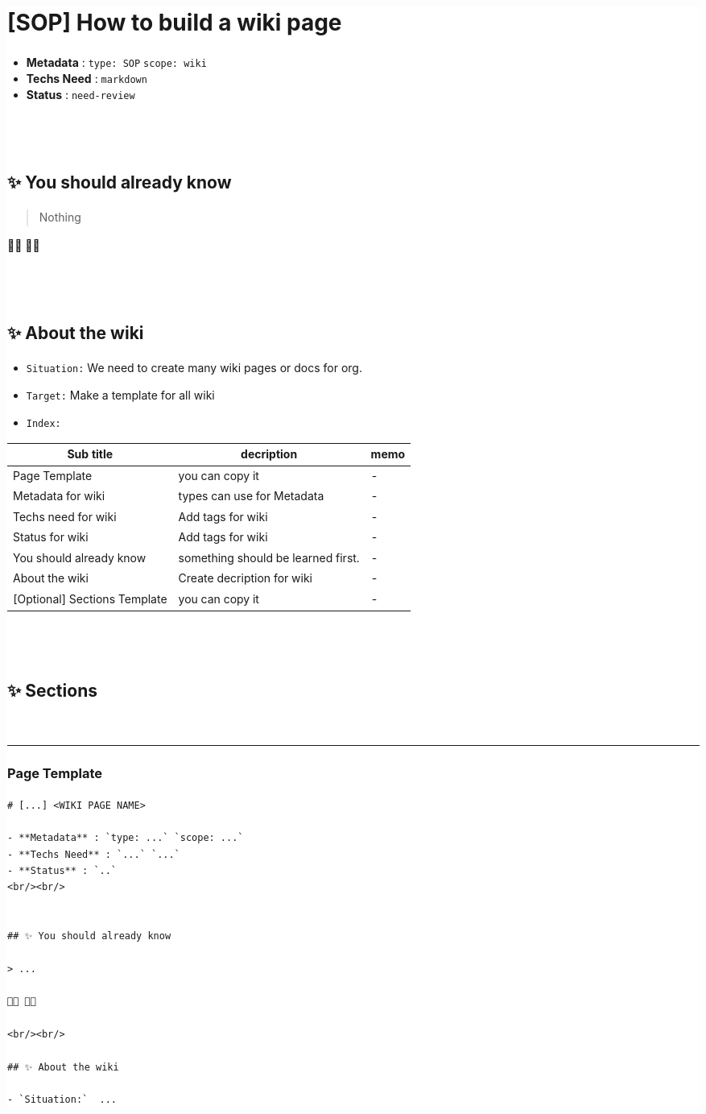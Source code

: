 # [SOP] How to build a wiki page

- **Metadata** : `type: SOP` `scope: wiki` 
- **Techs Need** : `markdown` 
- **Status** : `need-review`

<br/><br/>
## ✨ You should already know

> Nothing

👩‍💻 👨‍💻

<br/><br/>
## ✨ About the wiki

- `Situation:`  We need to create many wiki pages or docs for org. 
- `Target:`  Make a template for all wiki

- `Index:`

| Sub title | decription | memo |
| ------ | ------ | ------ |
| Page Template | you can copy it | - |
| Metadata for wiki | types can use for Metadata | - |
| Techs need for wiki | Add tags for wiki | - |
| Status for wiki | Add tags for wiki | - |
| You should already know | something should be learned first. | - |
| About the wiki | Create decription for wiki | - |
| [Optional] Sections Template | you can copy it | - |

<br/><br/>
## ✨  Sections

<br/>

---
### **Page Template**

```
# [...] <WIKI PAGE NAME>

- **Metadata** : `type: ...` `scope: ...` 
- **Techs Need** : `...` `...`
- **Status** : `..`
<br/><br/>


## ✨ You should already know

> ...

👩‍💻 👨‍💻

<br/><br/>

## ✨ About the wiki

- `Situation:`  ... 
```